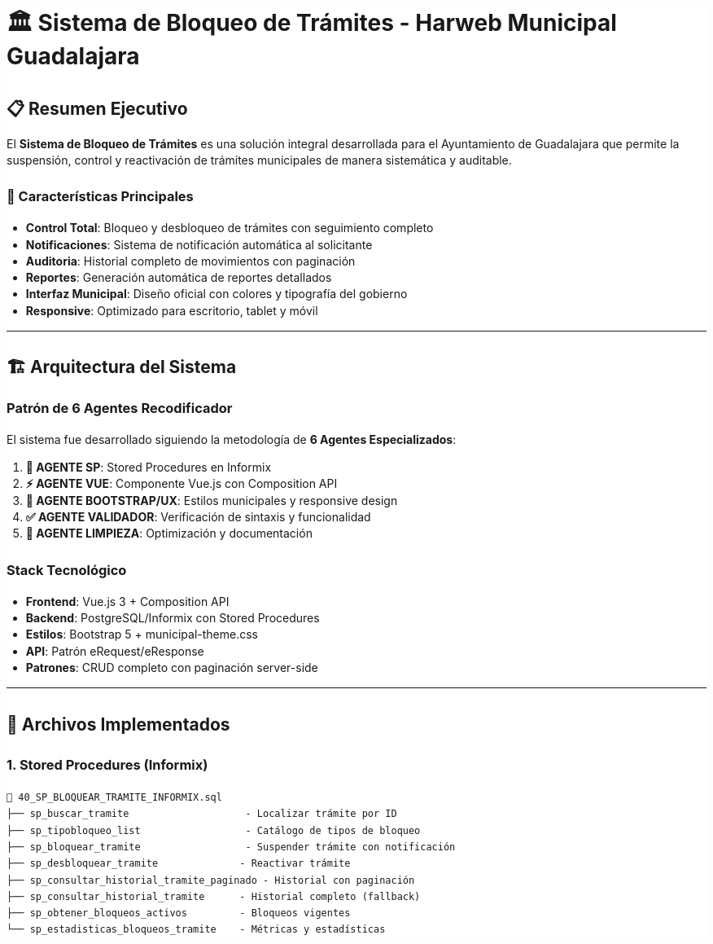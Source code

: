 # 🏛️ Sistema de Bloqueo de Trámites - Harweb Municipal Guadalajara

## 📋 Resumen Ejecutivo

El **Sistema de Bloqueo de Trámites** es una solución integral desarrollada para el Ayuntamiento de Guadalajara que permite la suspensión, control y reactivación de trámites municipales de manera sistemática y auditable.

### 🚀 Características Principales

- **Control Total**: Bloqueo y desbloqueo de trámites con seguimiento completo
- **Notificaciones**: Sistema de notificación automática al solicitante
- **Auditoria**: Historial completo de movimientos con paginación
- **Reportes**: Generación automática de reportes detallados
- **Interfaz Municipal**: Diseño oficial con colores y tipografía del gobierno
- **Responsive**: Optimizado para escritorio, tablet y móvil

---

## 🏗️ Arquitectura del Sistema

### Patrón de 6 Agentes Recodificador

El sistema fue desarrollado siguiendo la metodología de **6 Agentes Especializados**:

1. **🔧 AGENTE SP**: Stored Procedures en Informix
2. **⚡ AGENTE VUE**: Componente Vue.js con Composition API
3. **🎨 AGENTE BOOTSTRAP/UX**: Estilos municipales y responsive design
4. **✅ AGENTE VALIDADOR**: Verificación de sintaxis y funcionalidad
5. **🧹 AGENTE LIMPIEZA**: Optimización y documentación

### Stack Tecnológico

- **Frontend**: Vue.js 3 + Composition API
- **Backend**: PostgreSQL/Informix con Stored Procedures
- **Estilos**: Bootstrap 5 + municipal-theme.css
- **API**: Patrón eRequest/eResponse
- **Patrones**: CRUD completo con paginación server-side

---

## 📂 Archivos Implementados

### 1. Stored Procedures (Informix)
```
📄 40_SP_BLOQUEAR_TRAMITE_INFORMIX.sql
├── sp_buscar_tramite                    - Localizar trámite por ID
├── sp_tipobloqueo_list                  - Catálogo de tipos de bloqueo
├── sp_bloquear_tramite                  - Suspender trámite con notificación
├── sp_desbloquear_tramite              - Reactivar trámite
├── sp_consultar_historial_tramite_paginado - Historial con paginación
├── sp_consultar_historial_tramite      - Historial completo (fallback)
├── sp_obtener_bloqueos_activos         - Bloqueos vigentes
└── sp_estadisticas_bloqueos_tramite    - Métricas y estadísticas
```
